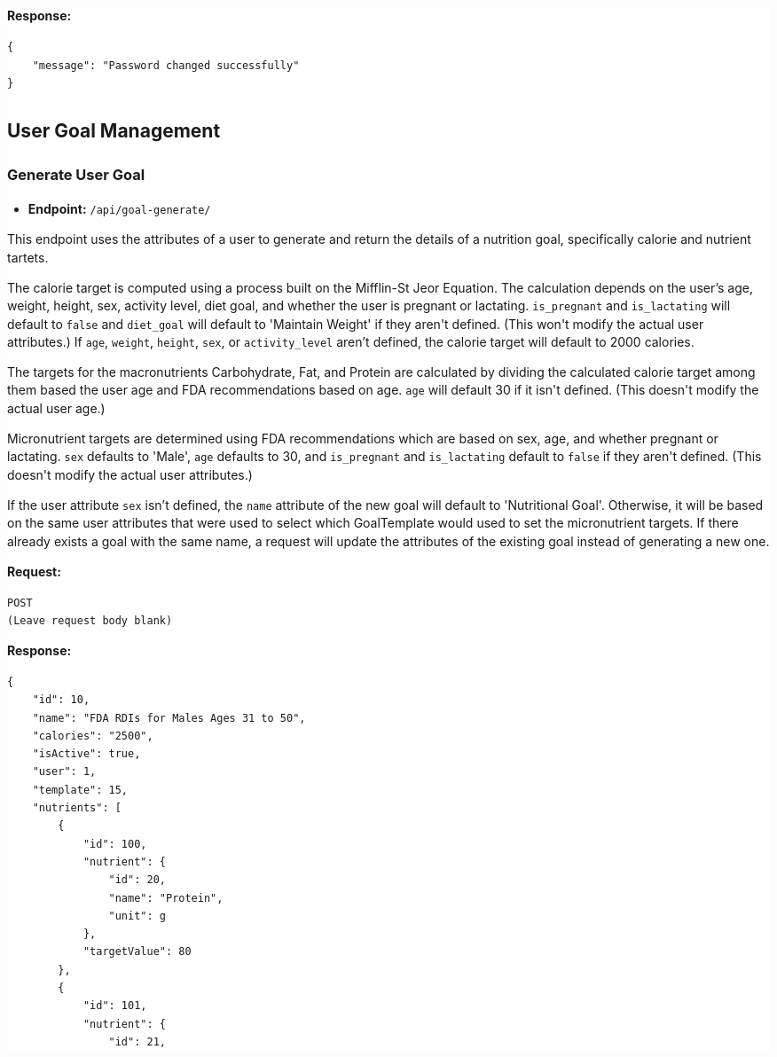 **Response:**
```
{
    "message": "Password changed successfully"
}
```

## User Goal Management

### Generate User Goal

- **Endpoint:** `/api/goal-generate/`

This endpoint uses the attributes of a user to generate and return the details of a nutrition goal, specifically calorie and nutrient tartets.

The calorie target is computed using a process built on the Mifflin-St Jeor Equation. The calculation depends on the user’s age, weight, height, sex, activity level, diet goal, and whether the user is pregnant or lactating. `is_pregnant` and `is_lactating` will default to `false` and `diet_goal` will default to 'Maintain Weight' if they aren't defined. (This won't modify the actual user attributes.) If `age`, `weight`, `height`, `sex`, or `activity_level` aren’t defined, the calorie target will default to 2000 calories.

The targets for the macronutrients Carbohydrate, Fat, and Protein are calculated by dividing the calculated calorie target among them based the user age and FDA recommendations based on age. `age` will default 30 if it isn't defined. (This doesn't modify the actual user age.)
 
Micronutrient targets are determined using FDA recommendations which are based on sex, age, and whether pregnant or lactating. `sex` defaults to 'Male', `age` defaults to 30, and `is_pregnant` and `is_lactating` default to `false` if they aren't defined. (This doesn't modify the actual user attributes.)

If the user attribute `sex` isn’t defined, the `name` attribute of the new goal will default to 'Nutritional Goal'. Otherwise, it will be based on the same user attributes that were used to select which GoalTemplate would used to set the micronutrient targets. If there already exists a goal with the same name, a request will update the attributes of the existing goal instead of generating a new one.

**Request:**
```
POST
(Leave request body blank)
```

**Response:**
```
{
    "id": 10,
    "name": "FDA RDIs for Males Ages 31 to 50",
    "calories": "2500",
    "isActive": true,
    "user": 1,
    "template": 15,
    "nutrients": [
        {
            "id": 100,
            "nutrient": {
                "id": 20,
                "name": "Protein",
                "unit": g
            },
            "targetValue": 80
        },
        {
            "id": 101,
            "nutrient": {
                "id": 21,
```